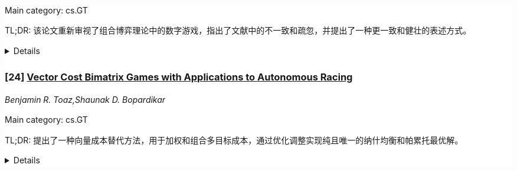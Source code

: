 Main category: cs.GT

TL;DR: 该论文重新审视了组合博弈理论中的数字游戏，指出了文献中的不一致和疏忽，并提出了一种更一致和健壮的表述方式。


<details><summary>Details</summary></details>


### [24] [Vector Cost Bimatrix Games with Applications to Autonomous Racing](https://arxiv.org/abs/2507.05171)
*Benjamin R. Toaz,Shaunak D. Bopardikar*

Main category: cs.GT

TL;DR: 提出了一种向量成本替代方法，用于加权和组合多目标成本，通过优化调整实现纯且唯一的纳什均衡和帕累托最优解。


<details><summary>Details</summary></details>
